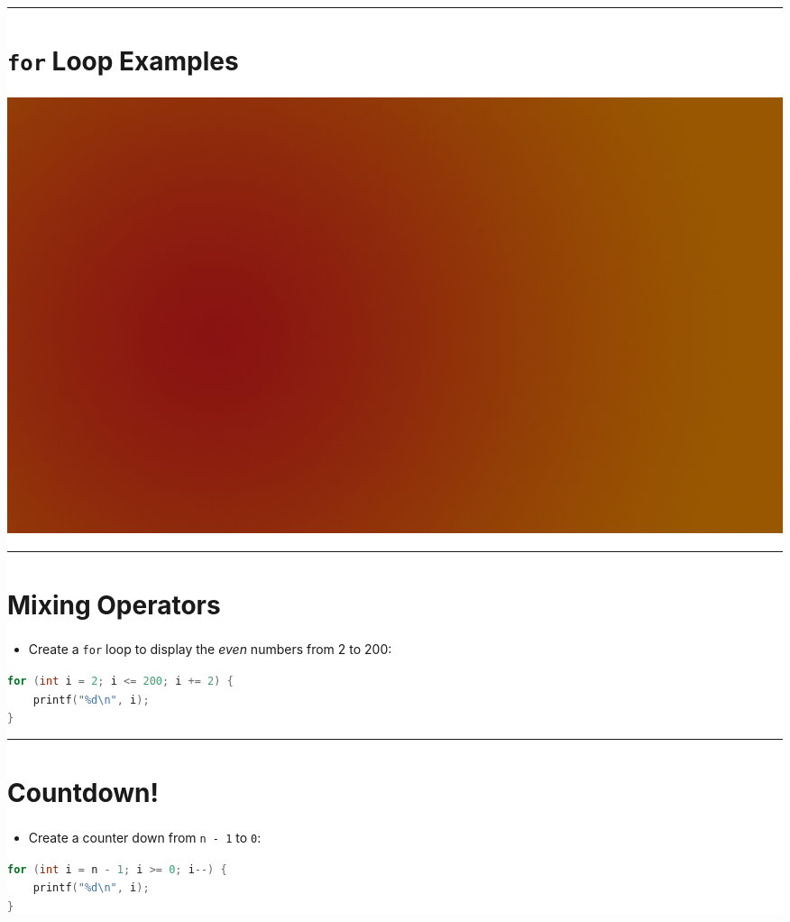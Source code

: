 
---

#  `for` Loop Examples

![bg opacity](assets/gradient.jpg)

---

# Mixing Operators

- Create a `for` loop to display the *even* numbers from 2 to 200:

```C
for (int i = 2; i <= 200; i += 2) {
    printf("%d\n", i);
}
```

---

# Countdown!

- Create a counter down from `n - 1` to `0`:

```C
for (int i = n - 1; i >= 0; i--) {
    printf("%d\n", i);
}
```

